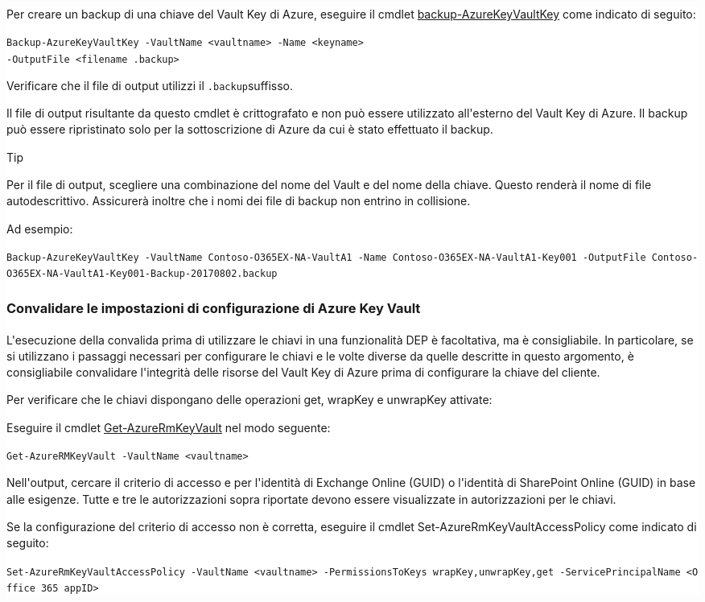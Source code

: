 Per creare un backup di una chiave del Vault Key di Azure, eseguire il cmdlet [backup-AzureKeyVaultKey](https://docs.microsoft.com/powershell/module/AzureRM.KeyVault/Backup-AzureKeyVaultKey) come indicato di seguito:
```
Backup-AzureKeyVaultKey -VaultName <vaultname> -Name <keyname> 
-OutputFile <filename .backup>

```

Verificare che il file di output utilizzi il `.backup`suffisso.
  
Il file di output risultante da questo cmdlet è crittografato e non può essere utilizzato all'esterno del Vault Key di Azure. Il backup può essere ripristinato solo per la sottoscrizione di Azure da cui è stato effettuato il backup.
  
> [!TIP]
> Per il file di output, scegliere una combinazione del nome del Vault e del nome della chiave. Questo renderà il nome di file autodescrittivo. Assicurerà inoltre che i nomi dei file di backup non entrino in collisione. 
  
Ad esempio:
  
```
Backup-AzureKeyVaultKey -VaultName Contoso-O365EX-NA-VaultA1 -Name Contoso-O365EX-NA-VaultA1-Key001 -OutputFile Contoso-O365EX-NA-VaultA1-Key001-Backup-20170802.backup
```

### <a name="validate-azure-key-vault-configuration-settings"></a>Convalidare le impostazioni di configurazione di Azure Key Vault
<a name="Validateconfiguration"> </a>

L'esecuzione della convalida prima di utilizzare le chiavi in una funzionalità DEP è facoltativa, ma è consigliabile. In particolare, se si utilizzano i passaggi necessari per configurare le chiavi e le volte diverse da quelle descritte in questo argomento, è consigliabile convalidare l'integrità delle risorse del Vault Key di Azure prima di configurare la chiave del cliente.
  
Per verificare che le chiavi dispongano delle operazioni get, wrapKey e unwrapKey attivate:
  
Eseguire il cmdlet [Get-AzureRmKeyVault](https://docs.microsoft.com/powershell/module/AzureRM.KeyVault/Get-AzureRmKeyVault) nel modo seguente: 
  
```
Get-AzureRMKeyVault -VaultName <vaultname>
```

Nell'output, cercare il criterio di accesso e per l'identità di Exchange Online (GUID) o l'identità di SharePoint Online (GUID) in base alle esigenze. Tutte e tre le autorizzazioni sopra riportate devono essere visualizzate in autorizzazioni per le chiavi.
  
Se la configurazione del criterio di accesso non è corretta, eseguire il cmdlet Set-AzureRmKeyVaultAccessPolicy come indicato di seguito:
  
```
Set-AzureRmKeyVaultAccessPolicy -VaultName <vaultname> -PermissionsToKeys wrapKey,unwrapKey,get -ServicePrincipalName <Office 365 appID>
```
